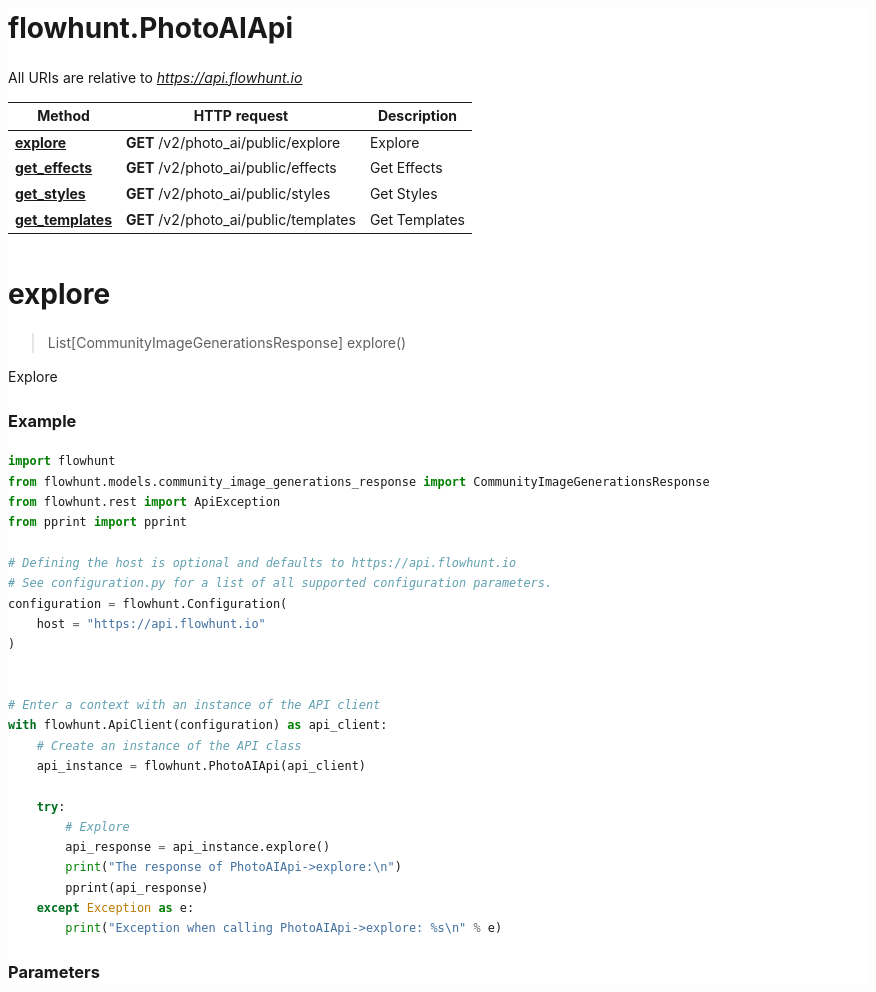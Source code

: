 # flowhunt.PhotoAIApi

All URIs are relative to *https://api.flowhunt.io*

Method | HTTP request | Description
------------- | ------------- | -------------
[**explore**](PhotoAIApi.md#explore) | **GET** /v2/photo_ai/public/explore | Explore
[**get_effects**](PhotoAIApi.md#get_effects) | **GET** /v2/photo_ai/public/effects | Get Effects
[**get_styles**](PhotoAIApi.md#get_styles) | **GET** /v2/photo_ai/public/styles | Get Styles
[**get_templates**](PhotoAIApi.md#get_templates) | **GET** /v2/photo_ai/public/templates | Get Templates


# **explore**
> List[CommunityImageGenerationsResponse] explore()

Explore

### Example


```python
import flowhunt
from flowhunt.models.community_image_generations_response import CommunityImageGenerationsResponse
from flowhunt.rest import ApiException
from pprint import pprint

# Defining the host is optional and defaults to https://api.flowhunt.io
# See configuration.py for a list of all supported configuration parameters.
configuration = flowhunt.Configuration(
    host = "https://api.flowhunt.io"
)


# Enter a context with an instance of the API client
with flowhunt.ApiClient(configuration) as api_client:
    # Create an instance of the API class
    api_instance = flowhunt.PhotoAIApi(api_client)

    try:
        # Explore
        api_response = api_instance.explore()
        print("The response of PhotoAIApi->explore:\n")
        pprint(api_response)
    except Exception as e:
        print("Exception when calling PhotoAIApi->explore: %s\n" % e)
```



### Parameters
